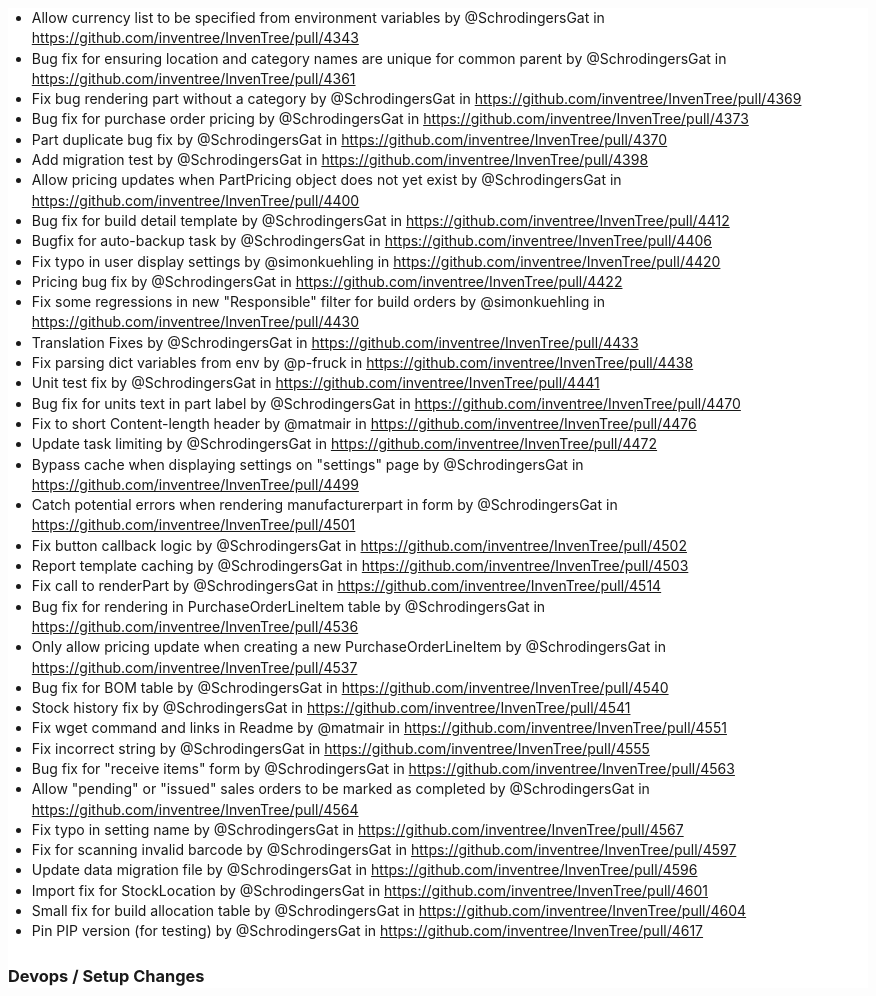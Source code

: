* Allow currency list to be specified from environment variables by @SchrodingersGat in https://github.com/inventree/InvenTree/pull/4343
* Bug fix for ensuring location and category names are unique for common parent by @SchrodingersGat in https://github.com/inventree/InvenTree/pull/4361
* Fix bug rendering part without a category by @SchrodingersGat in https://github.com/inventree/InvenTree/pull/4369
* Bug fix for purchase order pricing by @SchrodingersGat in https://github.com/inventree/InvenTree/pull/4373
* Part duplicate bug fix by @SchrodingersGat in https://github.com/inventree/InvenTree/pull/4370
* Add migration test by @SchrodingersGat in https://github.com/inventree/InvenTree/pull/4398
* Allow pricing updates when PartPricing object does not yet exist by @SchrodingersGat in https://github.com/inventree/InvenTree/pull/4400
* Bug fix for build detail template by @SchrodingersGat in https://github.com/inventree/InvenTree/pull/4412
* Bugfix for auto-backup task by @SchrodingersGat in https://github.com/inventree/InvenTree/pull/4406
* Fix typo in user display settings by @simonkuehling in https://github.com/inventree/InvenTree/pull/4420
* Pricing bug fix by @SchrodingersGat in https://github.com/inventree/InvenTree/pull/4422
* Fix some regressions in new "Responsible" filter for build orders by @simonkuehling in https://github.com/inventree/InvenTree/pull/4430
* Translation Fixes by @SchrodingersGat in https://github.com/inventree/InvenTree/pull/4433
* Fix parsing dict variables from env by @p-fruck in https://github.com/inventree/InvenTree/pull/4438
* Unit test fix by @SchrodingersGat in https://github.com/inventree/InvenTree/pull/4441
* Bug fix for units text in part label by @SchrodingersGat in https://github.com/inventree/InvenTree/pull/4470
* Fix to short Content-length header by @matmair in https://github.com/inventree/InvenTree/pull/4476
* Update task limiting by @SchrodingersGat in https://github.com/inventree/InvenTree/pull/4472
* Bypass cache when displaying settings on "settings" page by @SchrodingersGat in https://github.com/inventree/InvenTree/pull/4499
* Catch potential errors when rendering manufacturerpart in form by @SchrodingersGat in https://github.com/inventree/InvenTree/pull/4501
* Fix button callback logic by @SchrodingersGat in https://github.com/inventree/InvenTree/pull/4502
* Report template caching by @SchrodingersGat in https://github.com/inventree/InvenTree/pull/4503
* Fix call to renderPart by @SchrodingersGat in https://github.com/inventree/InvenTree/pull/4514
* Bug fix for rendering in PurchaseOrderLineItem table by @SchrodingersGat in https://github.com/inventree/InvenTree/pull/4536
* Only allow pricing update when creating a new PurchaseOrderLineItem by @SchrodingersGat in https://github.com/inventree/InvenTree/pull/4537
* Bug fix for BOM table by @SchrodingersGat in https://github.com/inventree/InvenTree/pull/4540
* Stock history fix by @SchrodingersGat in https://github.com/inventree/InvenTree/pull/4541
* Fix wget command and links in Readme by @matmair in https://github.com/inventree/InvenTree/pull/4551
* Fix incorrect string by @SchrodingersGat in https://github.com/inventree/InvenTree/pull/4555
* Bug fix for "receive items" form by @SchrodingersGat in https://github.com/inventree/InvenTree/pull/4563
* Allow "pending" or "issued" sales orders to be marked as completed by @SchrodingersGat in https://github.com/inventree/InvenTree/pull/4564
* Fix typo in setting name by @SchrodingersGat in https://github.com/inventree/InvenTree/pull/4567
* Fix for scanning invalid barcode by @SchrodingersGat in https://github.com/inventree/InvenTree/pull/4597
* Update data migration file by @SchrodingersGat in https://github.com/inventree/InvenTree/pull/4596
* Import fix for StockLocation by @SchrodingersGat in https://github.com/inventree/InvenTree/pull/4601
* Small fix for build allocation table by @SchrodingersGat in https://github.com/inventree/InvenTree/pull/4604
* Pin PIP version (for testing) by @SchrodingersGat in https://github.com/inventree/InvenTree/pull/4617
### Devops / Setup Changes